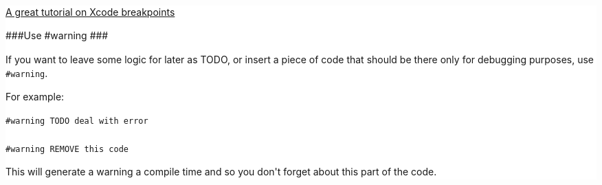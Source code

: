 [A great tutorial on Xcode breakpoints](http://www.raywenderlich.com/28289/debugging-ios-apps-in-xcode-4-5)

###Use #warning ###

If you want to leave some logic for later as TODO, or insert a piece of code that should be there only for debugging purposes, use `#warning`.

For example:

	#warning TODO deal with error

	#warning REMOVE this code

This will generate a warning a compile time and so you don't forget about this part of the code.

	
